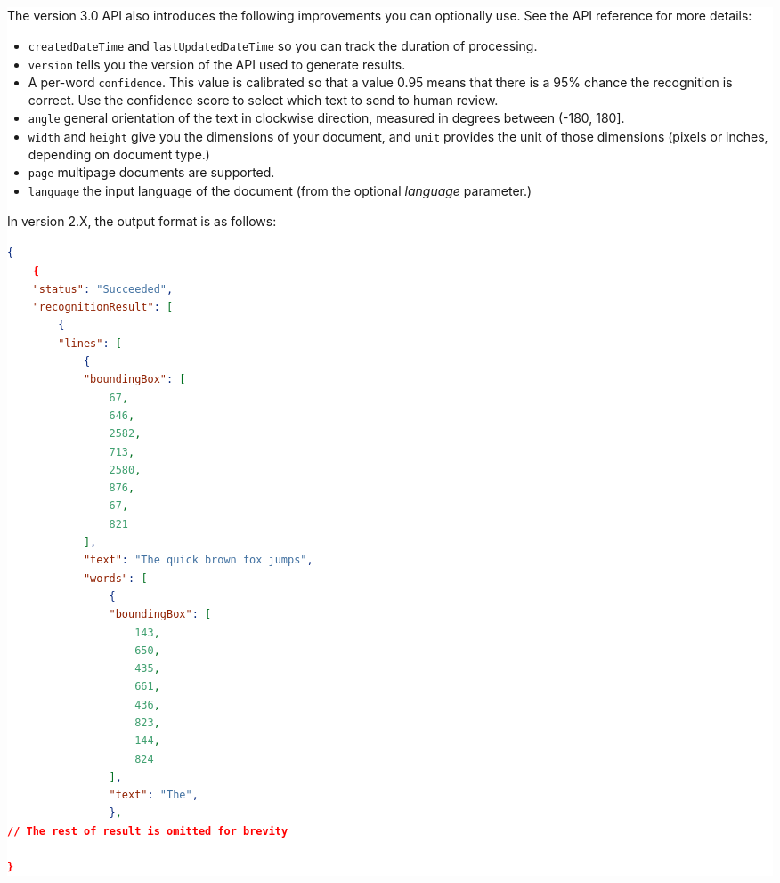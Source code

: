 The version 3.0 API also introduces the following improvements you can optionally use. See the API reference for more details:
* `createdDateTime` and `lastUpdatedDateTime` so you can track the duration of processing. 
* `version` tells you the version of the API used to generate results.
* A per-word `confidence`. This value is calibrated so that a value 0.95 means that there is a 95% chance the recognition is correct. Use the confidence score to select which text to send to human review. 
* `angle` general orientation of the text in clockwise direction, measured in degrees between (-180, 180].
* `width` and `height` give you the dimensions of your document, and `unit` provides the unit of those dimensions (pixels or inches, depending on document type.)
* `page` multipage documents are supported.
* `language` the input language of the document (from the optional _language_ parameter.)


In version 2.X, the output format is as follows: 
    
```json
{
    {
    "status": "Succeeded",
    "recognitionResult": [
        {
        "lines": [
            {
            "boundingBox": [
                67,
                646,
                2582,
                713,
                2580,
                876,
                67,
                821
            ],
            "text": "The quick brown fox jumps",
            "words": [
                {
                "boundingBox": [
                    143,
                    650,
                    435,
                    661,
                    436,
                    823,
                    144,
                    824
                ],
                "text": "The",
                },
// The rest of result is omitted for brevity 
        
}
```
    